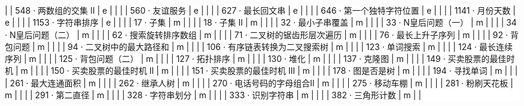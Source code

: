 |     | 548 · 两数组的交集 II        | e   |     |
|     | 560 · 友谊服务             | e   |     |
|     | 627 · 最长回文串            | e   |     |
|     | 646 · 第一个独特字符位置        | e   |     |
|     | 1141 · 月份天数            | e   |     |
|     | 1153 · 字符串排序           | e   |     |
|     | 17 · 子集                | m   |     |
|     | 18 · 子集 II             | m   |     |
|     | 32 · 最小子串覆盖            | m   |     |
|     | 33 · N皇后问题（一）          | m   |     |
|     | 34 · N皇后问题（二）          | m   |     |
|     | 62 · 搜索旋转排序数组          | m   |     |
|     | 71 · 二叉树的锯齿形层次遍历       | m   |     |
|     | 76 · 最长上升子序列           | m   |     |
|     | 92 · 背包问题              | m   |     |
|     | 94 · 二叉树中的最大路径和        | m   |     |
|     | 106 · 有序链表转换为二叉搜索树     | m   |     |
|     | 123 · 单词搜索             | m   |     |
|     | 124 · 最长连续序列           | m   |     |
|     | 125 · 背包问题（二）          | m   |     |
|     | 127 · 拓扑排序             | m   |     |
|     | 130 · 堆化               | m   |     |
|     | 137 · 克隆图              | m   |     |
|     | 149 · 买卖股票的最佳时机        | m   |     |
|     | 150 · 买卖股票的最佳时机 II     | m   |     |
|     | 151 · 买卖股票的最佳时机 III    | m   |     |
|     | 178 · 图是否是树            | m   |     |
|     | 194 · 寻找单词             | m   |     |
|     | 261 · 最大连通面积           | m   |     |
|     | 262 · 继承人树             | m   |     |
|     | 270 · 电话号码的字母组合II      | m   |     |
|     | 275 · 移动车棚             | m   |     |
|     | 281 · 粉刷天花板            | m   |     |
|     | 291 · 第二直径             | m   |     |
|     | 328 · 字符串划分            | m   |     |
|     | 333 · 识别字符串            | m   |     |
|     | 382 · 三角形计数            | m   |     |